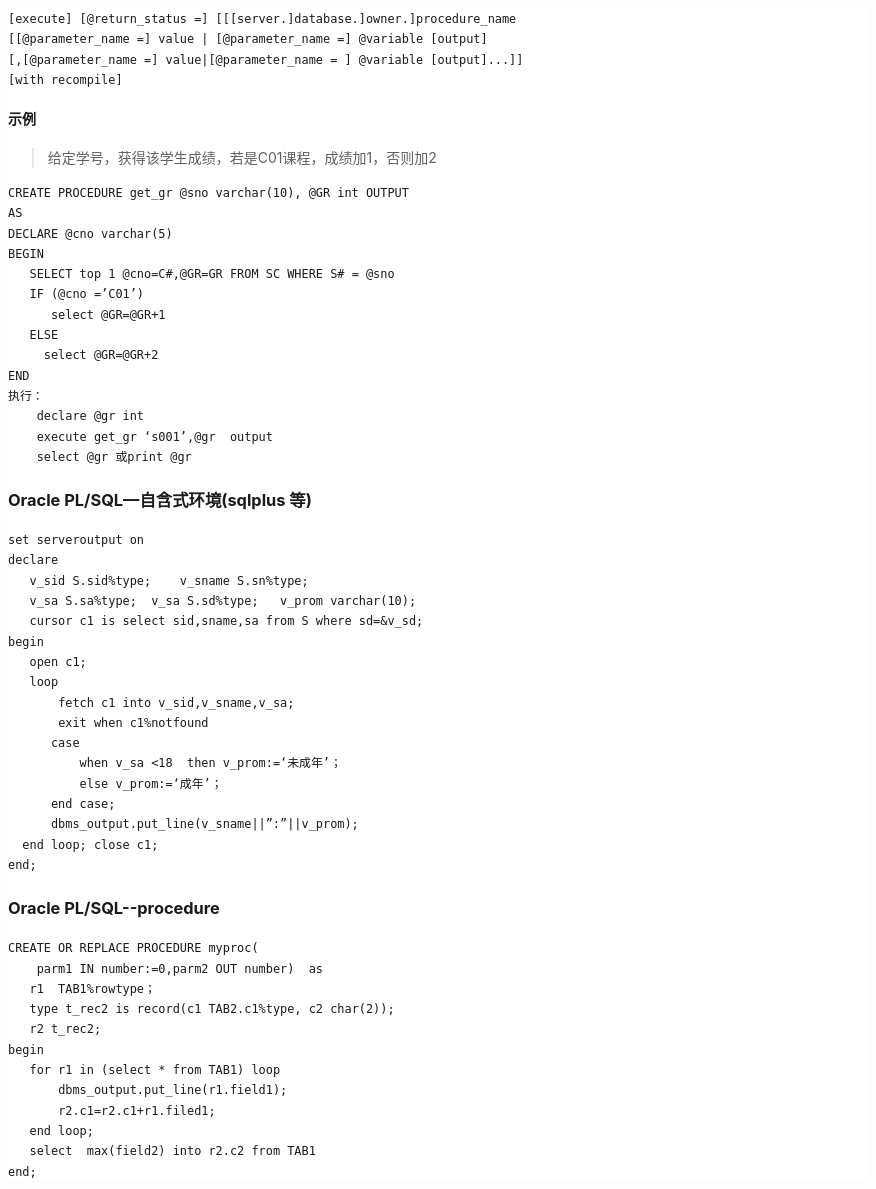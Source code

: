 ```执行
[execute] [@return_status =] [[[server.]database.]owner.]procedure_name 
[[@parameter_name =] value | [@parameter_name =] @variable [output]
[,[@parameter_name =] value|[@parameter_name = ] @variable [output]...]] 
[with recompile]
```

#### 示例
> 给定学号，获得该学生成绩，若是C01课程，成绩加1，否则加2 

```代码
CREATE PROCEDURE get_gr @sno varchar(10), @GR int OUTPUT 
AS
DECLARE @cno varchar(5)
BEGIN
   SELECT top 1 @cno=C#,@GR=GR FROM SC WHERE S# = @sno
   IF (@cno =’C01’)
      select @GR=@GR+1
   ELSE
	 select @GR=@GR+2
END
执行：
	declare @gr int
	execute get_gr ‘s001’,@gr  output 
	select @gr 或print @gr
```

### Oracle PL/SQL—自含式环境(sqlplus 等)

```代码
set serveroutput on 
declare
   v_sid S.sid%type;    v_sname S.sn%type;
   v_sa	S.sa%type;  v_sa S.sd%type;   v_prom varchar(10);
   cursor c1 is select sid,sname,sa from S where sd=&v_sd;
begin
   open c1; 
   loop
       fetch c1 into v_sid,v_sname,v_sa;
       exit when c1%notfound 
      case 
          when v_sa <18  then v_prom:=‘未成年’；
          else v_prom:=‘成年’；
      end case;
      dbms_output.put_line(v_sname||”:”||v_prom);
  end loop; close c1;
end;
```
 
### Oracle PL/SQL--procedure

```代码
CREATE OR REPLACE PROCEDURE myproc(
    parm1 IN number:=0,parm2 OUT number)  as
   r1  TAB1%rowtype；
   type t_rec2 is record(c1 TAB2.c1%type, c2 char(2));
   r2 t_rec2;   
begin
   for r1 in (select * from TAB1) loop
       dbms_output.put_line(r1.field1);
       r2.c1=r2.c1+r1.filed1;
   end loop;
   select  max(field2) into r2.c2 from TAB1
end;
```
